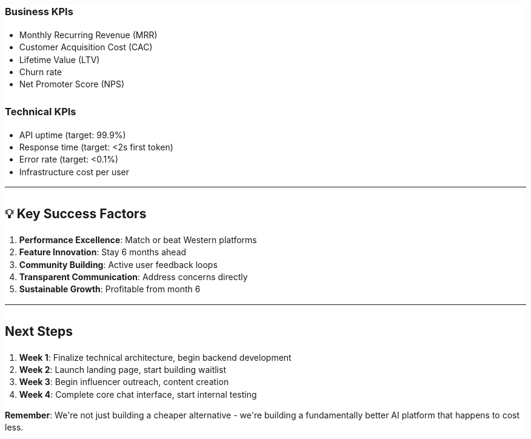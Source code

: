 ### Business KPIs
- Monthly Recurring Revenue (MRR)
- Customer Acquisition Cost (CAC)
- Lifetime Value (LTV)
- Churn rate
- Net Promoter Score (NPS)

### Technical KPIs
- API uptime (target: 99.9%)
- Response time (target: <2s first token)
- Error rate (target: <0.1%)
- Infrastructure cost per user

---

## 💡 Key Success Factors

1. **Performance Excellence**: Match or beat Western platforms
2. **Feature Innovation**: Stay 6 months ahead
3. **Community Building**: Active user feedback loops
4. **Transparent Communication**: Address concerns directly
5. **Sustainable Growth**: Profitable from month 6

---

## Next Steps

1. **Week 1**: Finalize technical architecture, begin backend development
2. **Week 2**: Launch landing page, start building waitlist
3. **Week 3**: Begin influencer outreach, content creation
4. **Week 4**: Complete core chat interface, start internal testing

**Remember**: We're not just building a cheaper alternative - we're building a fundamentally better AI platform that happens to cost less.